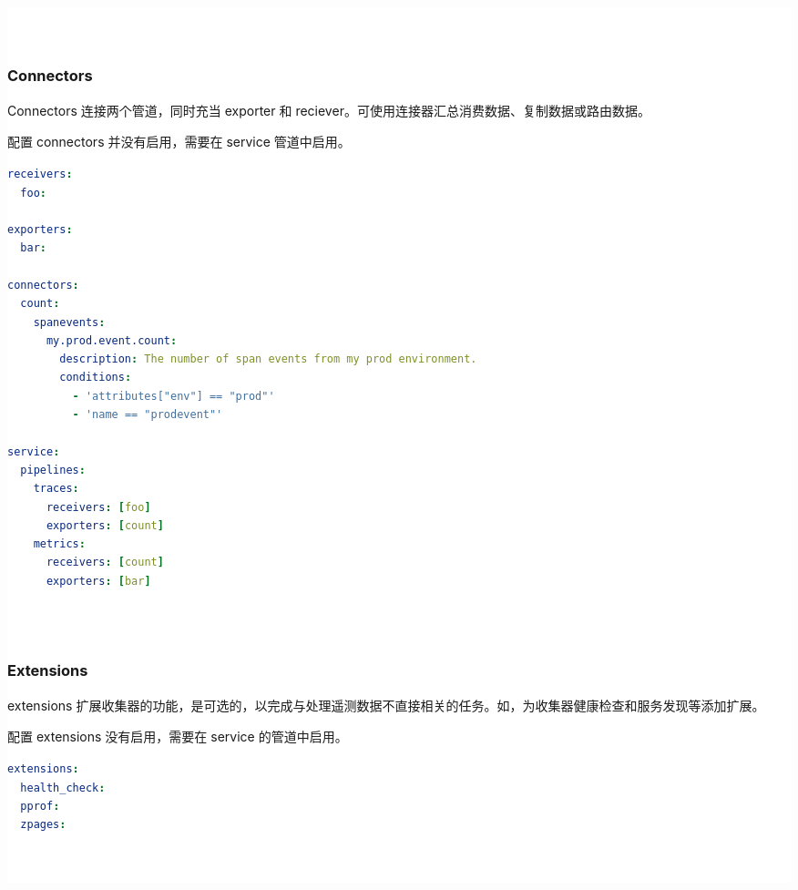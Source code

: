 <br/>
<br/>

### Connectors

Connectors 连接两个管道，同时充当 exporter 和 reciever。可使用连接器汇总消费数据、复制数据或路由数据。

配置 connectors 并没有启用，需要在 service 管道中启用。

```yaml
receivers:
  foo:

exporters:
  bar:

connectors:
  count:
    spanevents:
      my.prod.event.count:
        description: The number of span events from my prod environment.
        conditions:
          - 'attributes["env"] == "prod"'
          - 'name == "prodevent"'

service:
  pipelines:
    traces:
      receivers: [foo]
      exporters: [count]
    metrics:
      receivers: [count]
      exporters: [bar]

```

<br/>
<br/>

### Extensions

extensions 扩展收集器的功能，是可选的，以完成与处理遥测数据不直接相关的任务。如，为收集器健康检查和服务发现等添加扩展。

配置 extensions 没有启用，需要在 service 的管道中启用。

```yaml
extensions:
  health_check:
  pprof:
  zpages:

```

<br/>
<br/>
